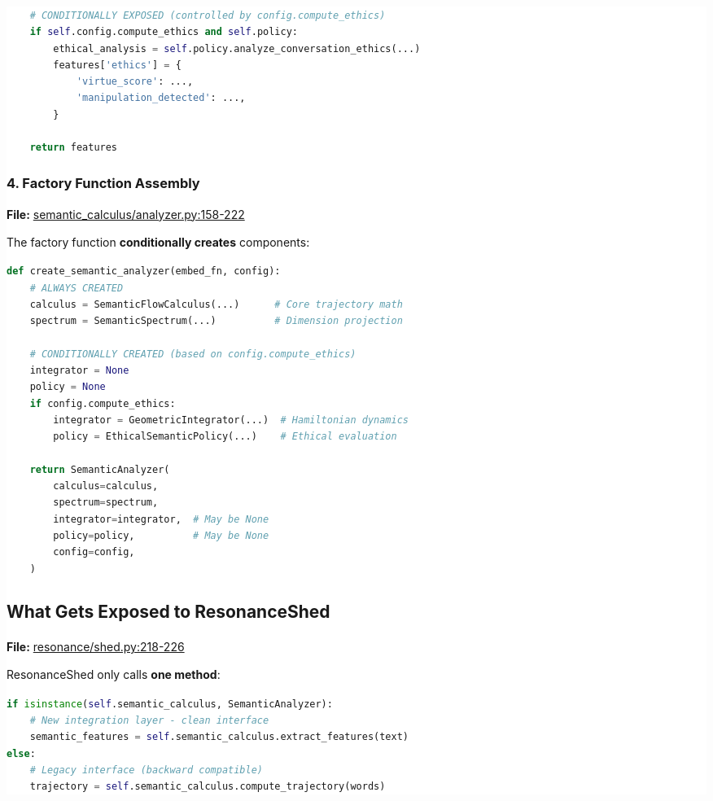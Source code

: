 ```python
    # CONDITIONALLY EXPOSED (controlled by config.compute_ethics)
    if self.config.compute_ethics and self.policy:
        ethical_analysis = self.policy.analyze_conversation_ethics(...)
        features['ethics'] = {
            'virtue_score': ...,
            'manipulation_detected': ...,
        }

    return features
```

### 4. Factory Function Assembly

**File:** [semantic_calculus/analyzer.py:158-222](../HoloLoom/semantic_calculus/analyzer.py#L158-L222)

The factory function **conditionally creates** components:

```python
def create_semantic_analyzer(embed_fn, config):
    # ALWAYS CREATED
    calculus = SemanticFlowCalculus(...)      # Core trajectory math
    spectrum = SemanticSpectrum(...)          # Dimension projection

    # CONDITIONALLY CREATED (based on config.compute_ethics)
    integrator = None
    policy = None
    if config.compute_ethics:
        integrator = GeometricIntegrator(...)  # Hamiltonian dynamics
        policy = EthicalSemanticPolicy(...)    # Ethical evaluation

    return SemanticAnalyzer(
        calculus=calculus,
        spectrum=spectrum,
        integrator=integrator,  # May be None
        policy=policy,          # May be None
        config=config,
    )
```

## What Gets Exposed to ResonanceShed

**File:** [resonance/shed.py:218-226](../HoloLoom/resonance/shed.py#L218-L226)

ResonanceShed only calls **one method**:

```python
if isinstance(self.semantic_calculus, SemanticAnalyzer):
    # New integration layer - clean interface
    semantic_features = self.semantic_calculus.extract_features(text)
else:
    # Legacy interface (backward compatible)
    trajectory = self.semantic_calculus.compute_trajectory(words)
```
